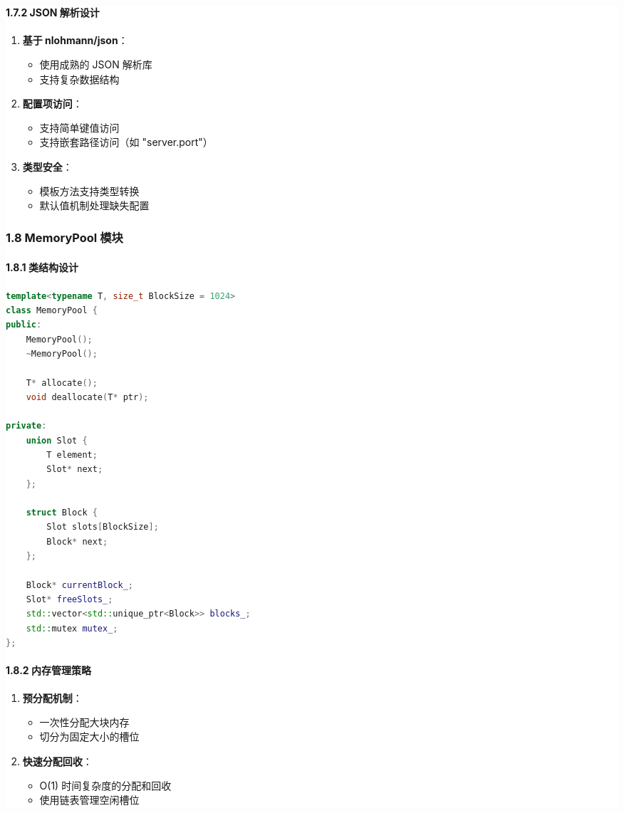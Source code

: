 #### 1.7.2 JSON 解析设计

1. **基于 nlohmann/json**：
   - 使用成熟的 JSON 解析库
   - 支持复杂数据结构

2. **配置项访问**：
   - 支持简单键值访问
   - 支持嵌套路径访问（如 "server.port"）

3. **类型安全**：
   - 模板方法支持类型转换
   - 默认值机制处理缺失配置

### 1.8 MemoryPool 模块

#### 1.8.1 类结构设计

```cpp
template<typename T, size_t BlockSize = 1024>
class MemoryPool {
public:
    MemoryPool();
    ~MemoryPool();
    
    T* allocate();
    void deallocate(T* ptr);

private:
    union Slot {
        T element;
        Slot* next;
    };

    struct Block {
        Slot slots[BlockSize];
        Block* next;
    };

    Block* currentBlock_;
    Slot* freeSlots_;
    std::vector<std::unique_ptr<Block>> blocks_;
    std::mutex mutex_;
};
```

#### 1.8.2 内存管理策略

1. **预分配机制**：
   - 一次性分配大块内存
   - 切分为固定大小的槽位

2. **快速分配回收**：
   - O(1) 时间复杂度的分配和回收
   - 使用链表管理空闲槽位
